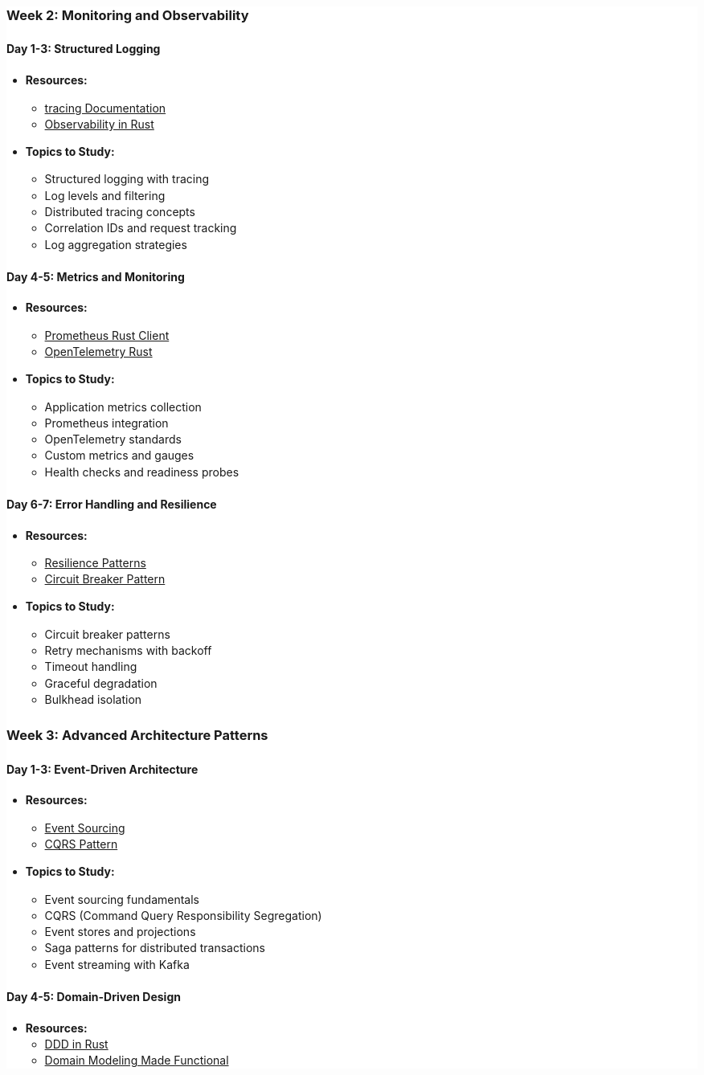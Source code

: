 ### Week 2: Monitoring and Observability

#### Day 1-3: Structured Logging
- **Resources:**
  - [tracing Documentation](https://docs.rs/tracing/)
  - [Observability in Rust](https://tokio.rs/blog/2019-08-tracing)
  
- **Topics to Study:**
  - Structured logging with tracing
  - Log levels and filtering
  - Distributed tracing concepts
  - Correlation IDs and request tracking
  - Log aggregation strategies

#### Day 4-5: Metrics and Monitoring
- **Resources:**
  - [Prometheus Rust Client](https://docs.rs/prometheus/)
  - [OpenTelemetry Rust](https://docs.rs/opentelemetry/)
  
- **Topics to Study:**
  - Application metrics collection
  - Prometheus integration
  - OpenTelemetry standards
  - Custom metrics and gauges
  - Health checks and readiness probes

#### Day 6-7: Error Handling and Resilience
- **Resources:**
  - [Resilience Patterns](https://docs.microsoft.com/en-us/azure/architecture/patterns/)
  - [Circuit Breaker Pattern](https://martinfowler.com/bliki/CircuitBreaker.html)
  
- **Topics to Study:**
  - Circuit breaker patterns
  - Retry mechanisms with backoff
  - Timeout handling
  - Graceful degradation
  - Bulkhead isolation

### Week 3: Advanced Architecture Patterns

#### Day 1-3: Event-Driven Architecture
- **Resources:**
  - [Event Sourcing](https://martinfowler.com/eaaDev/EventSourcing.html)
  - [CQRS Pattern](https://docs.microsoft.com/en-us/azure/architecture/patterns/cqrs)
  
- **Topics to Study:**
  - Event sourcing fundamentals
  - CQRS (Command Query Responsibility Segregation)
  - Event stores and projections
  - Saga patterns for distributed transactions
  - Event streaming with Kafka

#### Day 4-5: Domain-Driven Design
- **Resources:**
  - [DDD in Rust](https://github.com/vaeum/rust-ddd-example)
  - [Domain Modeling Made Functional](https://pragprog.com/titles/swdddf/domain-modeling-made-functional/)
  